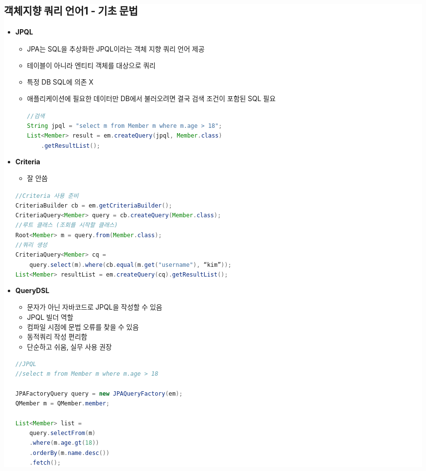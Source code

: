 ## 객체지향 쿼리 언어1 - 기초 문법

- **JPQL**

  - JPA는 SQL을 추상화한 JPQL이라는 객체 지향 쿼리 언어 제공

  - 테이블이 아니라 엔티티 객체를 대상으로 쿼리

  - 특정 DB SQL에 의존 X

  - 애플리케이션에 필요한 데이터만 DB에서 불러오려면 결국 검색 조건이 포함된 SQL 필요

    ```java
    //검색
    String jpql = "select m from Member m where m.age > 18";
    List<Member> result = em.createQuery(jpql, Member.class)
        .getResultList();
    ```

- **Criteria**

  - 잘 안씀

  ```java
  //Criteria 사용 준비
  CriteriaBuilder cb = em.getCriteriaBuilder();
  CriteriaQuery<Member> query = cb.createQuery(Member.class); 
  //루트 클래스 (조회를 시작할 클래스)
  Root<Member> m = query.from(Member.class); 
  //쿼리 생성
  CriteriaQuery<Member> cq = 
      query.select(m).where(cb.equal(m.get("username"), “kim”));
  List<Member> resultList = em.createQuery(cq).getResultList();
  
  ```

- **QueryDSL**

  - 문자가 아닌 자바코드로 JPQL을 작성할 수 있음
  - JPQL 빌더 역할
  - 컴파일 시점에 문법 오류를 찾을 수 있음
  - 동적쿼리 작성 편리함
  - 단순하고 쉬움, 실무 사용 권장

  ```java
  //JPQL
  //select m from Member m where m.age > 18
  
  JPAFactoryQuery query = new JPAQueryFactory(em);
  QMember m = QMember.member;
  
  List<Member> list = 
      query.selectFrom(m)
      .where(m.age.gt(18))
      .orderBy(m.name.desc())
      .fetch();
  ```
